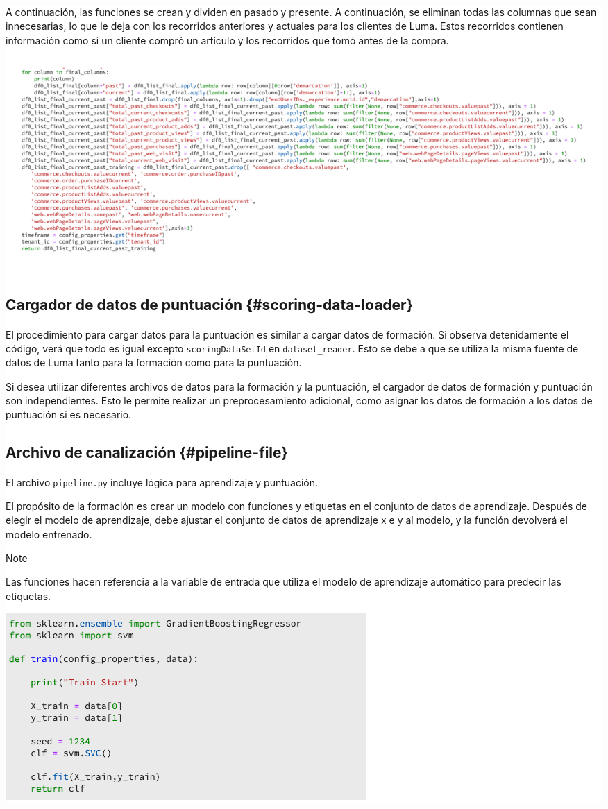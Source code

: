 A continuación, las funciones se crean y dividen en pasado y presente. A continuación, se eliminan todas las columnas que sean innecesarias, lo que le deja con los recorridos anteriores y actuales para los clientes de Luma. Estos recorridos contienen información como si un cliente compró un artículo y los recorridos que tomó antes de la compra.

![último curso de formación actual](../images/jupyterlab/create-recipe/final_journey.png)

## Cargador de datos de puntuación {#scoring-data-loader}

El procedimiento para cargar datos para la puntuación es similar a cargar datos de formación. Si observa detenidamente el código, verá que todo es igual excepto `scoringDataSetId` en `dataset_reader`. Esto se debe a que se utiliza la misma fuente de datos de Luma tanto para la formación como para la puntuación.

Si desea utilizar diferentes archivos de datos para la formación y la puntuación, el cargador de datos de formación y puntuación son independientes. Esto le permite realizar un preprocesamiento adicional, como asignar los datos de formación a los datos de puntuación si es necesario.

## Archivo de canalización {#pipeline-file}

El archivo `pipeline.py` incluye lógica para aprendizaje y puntuación.

El propósito de la formación es crear un modelo con funciones y etiquetas en el conjunto de datos de aprendizaje. Después de elegir el modelo de aprendizaje, debe ajustar el conjunto de datos de aprendizaje x e y al modelo, y la función devolverá el modelo entrenado.

>[!NOTE]
> 
>Las funciones hacen referencia a la variable de entrada que utiliza el modelo de aprendizaje automático para predecir las etiquetas.

![tren def](../images/jupyterlab/create-recipe/def_train.png)
